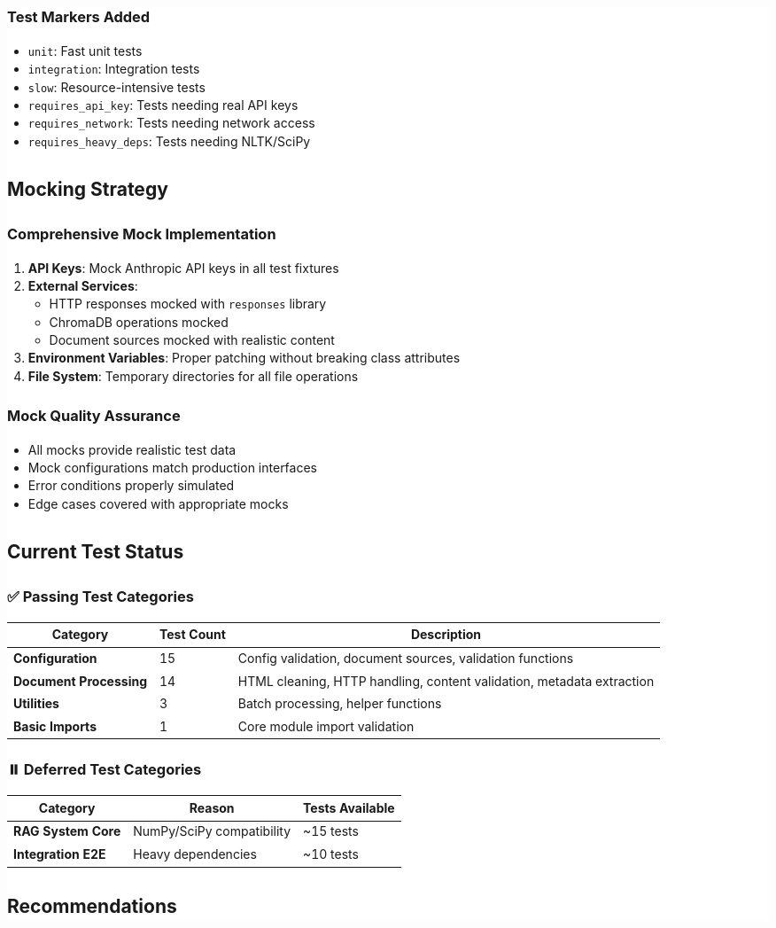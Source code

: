 ### Test Markers Added

- `unit`: Fast unit tests
- `integration`: Integration tests
- `slow`: Resource-intensive tests
- `requires_api_key`: Tests needing real API keys
- `requires_network`: Tests needing network access
- `requires_heavy_deps`: Tests needing NLTK/SciPy

## Mocking Strategy

### Comprehensive Mock Implementation

1. **API Keys**: Mock Anthropic API keys in all test fixtures
2. **External Services**: 
   - HTTP responses mocked with `responses` library
   - ChromaDB operations mocked
   - Document sources mocked with realistic content
3. **Environment Variables**: Proper patching without breaking class attributes
4. **File System**: Temporary directories for all file operations

### Mock Quality Assurance

- All mocks provide realistic test data
- Mock configurations match production interfaces
- Error conditions properly simulated
- Edge cases covered with appropriate mocks

## Current Test Status

### ✅ Passing Test Categories

| Category | Test Count | Description |
|----------|------------|-------------|
| **Configuration** | 15 | Config validation, document sources, validation functions |
| **Document Processing** | 14 | HTML cleaning, HTTP handling, content validation, metadata extraction |
| **Utilities** | 3 | Batch processing, helper functions |
| **Basic Imports** | 1 | Core module import validation |

### ⏸️ Deferred Test Categories

| Category | Reason | Tests Available |
|----------|---------|-----------------|
| **RAG System Core** | NumPy/SciPy compatibility | ~15 tests |
| **Integration E2E** | Heavy dependencies | ~10 tests |

## Recommendations
